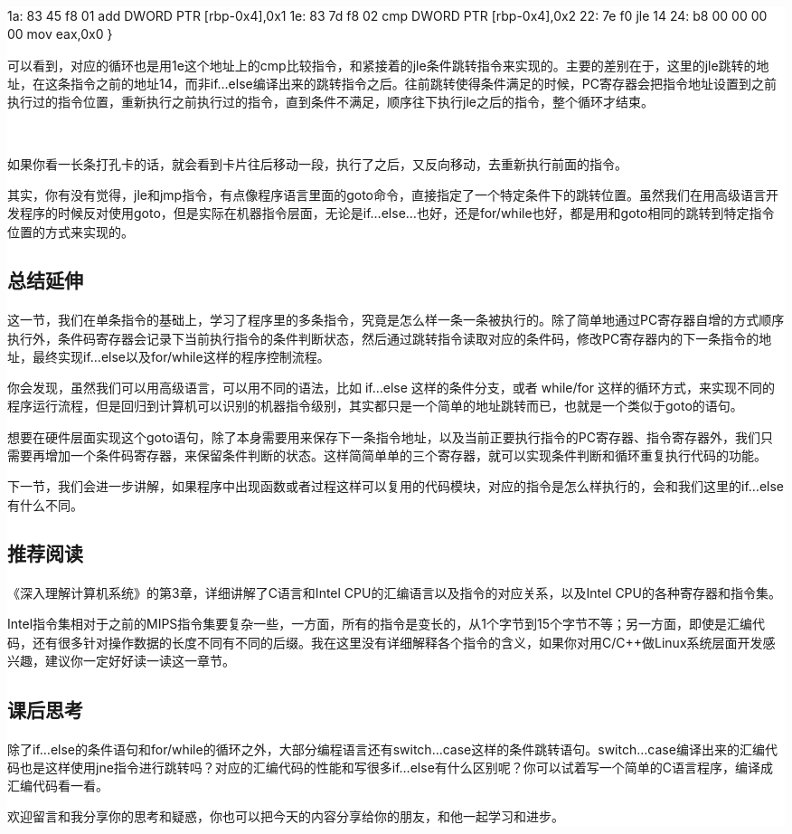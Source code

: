   1a:   83 45 f8 01             add    DWORD PTR [rbp-0x4],0x1
  1e:   83 7d f8 02             cmp    DWORD PTR [rbp-0x4],0x2
  22:   7e f0                   jle    14 
  24:   b8 00 00 00 00          mov    eax,0x0
    }
</code></pre><p>可以看到，对应的循环也是用1e这个地址上的cmp比较指令，和紧接着的jle条件跳转指令来实现的。主要的差别在于，这里的jle跳转的地址，在这条指令之前的地址14，而非if…else编译出来的跳转指令之后。往前跳转使得条件满足的时候，PC寄存器会把指令地址设置到之前执行过的指令位置，重新执行之前执行过的指令，直到条件不满足，顺序往下执行jle之后的指令，整个循环才结束。</p><p><img src="https://static001.geekbang.org/resource/image/fb/17/fb50fe39181abb0f70fcfec53cf12317.jpg?wh=2634*1092" alt=""></p><p>如果你看一长条打孔卡的话，就会看到卡片往后移动一段，执行了之后，又反向移动，去重新执行前面的指令。</p><p>其实，你有没有觉得，jle和jmp指令，有点像程序语言里面的goto命令，直接指定了一个特定条件下的跳转位置。虽然我们在用高级语言开发程序的时候反对使用goto，但是实际在机器指令层面，无论是if…else…也好，还是for/while也好，都是用和goto相同的跳转到特定指令位置的方式来实现的。</p><h2>总结延伸</h2><p>这一节，我们在单条指令的基础上，学习了程序里的多条指令，究竟是怎么样一条一条被执行的。除了简单地通过PC寄存器自增的方式顺序执行外，条件码寄存器会记录下当前执行指令的条件判断状态，然后通过跳转指令读取对应的条件码，修改PC寄存器内的下一条指令的地址，最终实现if…else以及for/while这样的程序控制流程。</p><p>你会发现，虽然我们可以用高级语言，可以用不同的语法，比如 if…else 这样的条件分支，或者 while/for 这样的循环方式，来实现不同的程序运行流程，但是回归到计算机可以识别的机器指令级别，其实都只是一个简单的地址跳转而已，也就是一个类似于goto的语句。</p><p>想要在硬件层面实现这个goto语句，除了本身需要用来保存下一条指令地址，以及当前正要执行指令的PC寄存器、指令寄存器外，我们只需要再增加一个条件码寄存器，来保留条件判断的状态。这样简简单单的三个寄存器，就可以实现条件判断和循环重复执行代码的功能。</p><p>下一节，我们会进一步讲解，如果程序中出现函数或者过程这样可以复用的代码模块，对应的指令是怎么样执行的，会和我们这里的if…else有什么不同。</p><h2>推荐阅读</h2><p>《深入理解计算机系统》的第3章，详细讲解了C语言和Intel CPU的汇编语言以及指令的对应关系，以及Intel CPU的各种寄存器和指令集。</p><p>Intel指令集相对于之前的MIPS指令集要复杂一些，一方面，所有的指令是变长的，从1个字节到15个字节不等；另一方面，即使是汇编代码，还有很多针对操作数据的长度不同有不同的后缀。我在这里没有详细解释各个指令的含义，如果你对用C/C++做Linux系统层面开发感兴趣，建议你一定好好读一读这一章节。</p><h2>课后思考</h2><p>除了if…else的条件语句和for/while的循环之外，大部分编程语言还有switch…case这样的条件跳转语句。switch…case编译出来的汇编代码也是这样使用jne指令进行跳转吗？对应的汇编代码的性能和写很多if…else有什么区别呢？你可以试着写一个简单的C语言程序，编译成汇编代码看一看。</p><p>欢迎留言和我分享你的思考和疑惑，你也可以把今天的内容分享给你的朋友，和他一起学习和进步。</p>
<style>
    ul {
      list-style: none;
      display: block;
      list-style-type: disc;
      margin-block-start: 1em;
      margin-block-end: 1em;
      margin-inline-start: 0px;
      margin-inline-end: 0px;
      padding-inline-start: 40px;
    }
    li {
      display: list-item;
      text-align: -webkit-match-parent;
    }
    ._2sjJGcOH_0 {
      list-style-position: inside;
      width: 100%;
      display: -webkit-box;
      display: -ms-flexbox;
      display: flex;
      -webkit-box-orient: horizontal;
      -webkit-box-direction: normal;
      -ms-flex-direction: row;
      flex-direction: row;
      margin-top: 26px;
      border-bottom: 1px solid rgba(233,233,233,0.6);
    }
    ._2sjJGcOH_0 ._3FLYR4bF_0 {
      width: 34px;
      height: 34px;
      -ms-flex-negative: 0;
      flex-shrink: 0;
      border-radius: 50%;
    }
    ._2sjJGcOH_0 ._36ChpWj4_0 {
      margin-left: 0.5rem;
      -webkit-box-flex: 1;
      -ms-flex-positive: 1;
      flex-grow: 1;
      padding-bottom: 20px;
    }
    ._2sjJGcOH_0 ._36ChpWj4_0 ._2zFoi7sd_0 {
      font-size: 16px;
      color: #3d464d;
      font-weight: 500;
      -webkit-font-smoothing: antialiased;
      line-height: 34px;
    }
    ._2sjJGcOH_0 ._36ChpWj4_0 ._2_QraFYR_0 {
      margin-top: 12px;
      color: #505050;
      -webkit-font-smoothing: antialiased;
      font-size: 14px;
      font-weight: 400;
      white-space: normal;
      word-break: break-all;